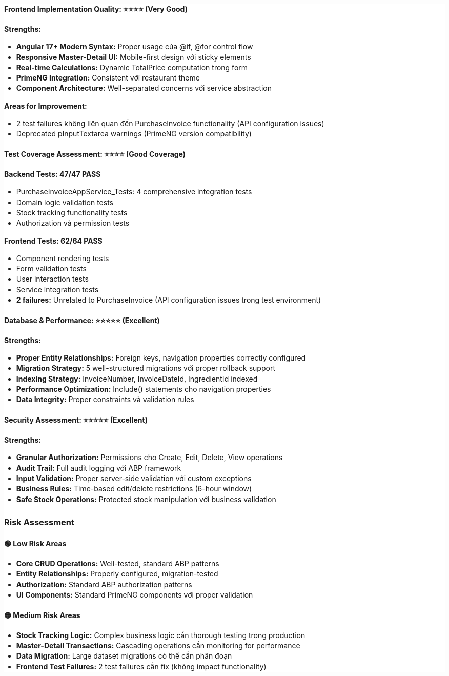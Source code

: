 #### Frontend Implementation Quality: ⭐⭐⭐⭐ (Very Good)  
**Strengths:**
- **Angular 17+ Modern Syntax:** Proper usage của @if, @for control flow
- **Responsive Master-Detail UI:** Mobile-first design với sticky elements
- **Real-time Calculations:** Dynamic TotalPrice computation trong form
- **PrimeNG Integration:** Consistent với restaurant theme
- **Component Architecture:** Well-separated concerns với service abstraction

**Areas for Improvement:**
- 2 test failures không liên quan đến PurchaseInvoice functionality (API configuration issues)
- Deprecated pInputTextarea warnings (PrimeNG version compatibility)

#### Test Coverage Assessment: ⭐⭐⭐⭐ (Good Coverage)

**Backend Tests: 47/47 PASS**
- PurchaseInvoiceAppService_Tests: 4 comprehensive integration tests
- Domain logic validation tests
- Stock tracking functionality tests
- Authorization và permission tests

**Frontend Tests: 62/64 PASS**  
- Component rendering tests
- Form validation tests  
- User interaction tests
- Service integration tests
- **2 failures:** Unrelated to PurchaseInvoice (API configuration issues trong test environment)

#### Database & Performance: ⭐⭐⭐⭐⭐ (Excellent)
**Strengths:**
- **Proper Entity Relationships:** Foreign keys, navigation properties correctly configured
- **Migration Strategy:** 5 well-structured migrations với proper rollback support
- **Indexing Strategy:** InvoiceNumber, InvoiceDateId, IngredientId indexed
- **Performance Optimization:** Include() statements cho navigation properties
- **Data Integrity:** Proper constraints và validation rules

#### Security Assessment: ⭐⭐⭐⭐⭐ (Excellent)
**Strengths:**
- **Granular Authorization:** Permissions cho Create, Edit, Delete, View operations
- **Audit Trail:** Full audit logging với ABP framework
- **Input Validation:** Proper server-side validation với custom exceptions  
- **Business Rules:** Time-based edit/delete restrictions (6-hour window)
- **Safe Stock Operations:** Protected stock manipulation với business validation

### Risk Assessment

#### 🟢 Low Risk Areas
- **Core CRUD Operations:** Well-tested, standard ABP patterns
- **Entity Relationships:** Properly configured, migration-tested
- **Authorization:** Standard ABP authorization patterns
- **UI Components:** Standard PrimeNG components với proper validation

#### 🟡 Medium Risk Areas  
- **Stock Tracking Logic:** Complex business logic cần thorough testing trong production
- **Master-Detail Transactions:** Cascading operations cần monitoring for performance
- **Data Migration:** Large dataset migrations có thể cần phân đoạn
- **Frontend Test Failures:** 2 test failures cần fix (không impact functionality)
